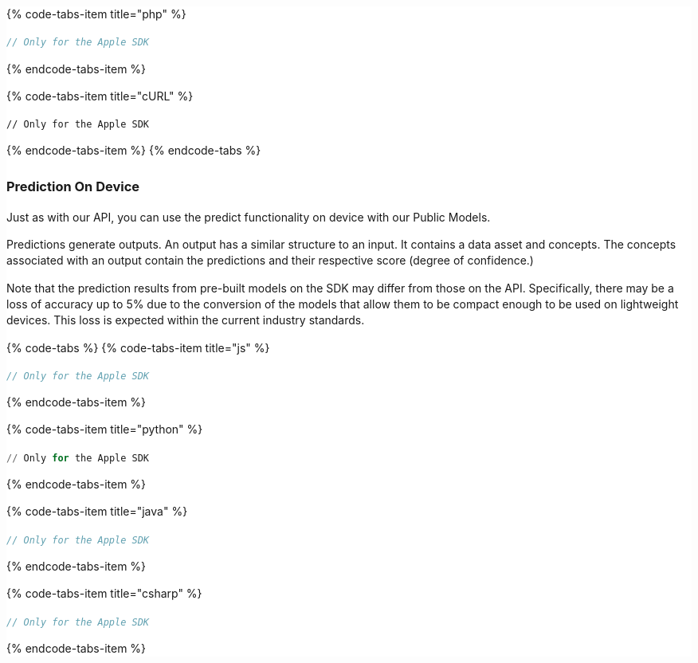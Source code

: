 {% code-tabs-item title="php" %}
```php
// Only for the Apple SDK

```

{% endcode-tabs-item %}

{% code-tabs-item title="cURL" %}
```cURL
// Only for the Apple SDK

```
{% endcode-tabs-item %}
{% endcode-tabs %}



### Prediction On Device
Just as with our API, you can use the predict functionality on device with our Public Models.

Predictions generate outputs. An output has a similar structure to an input. It contains a data asset and concepts. The concepts associated with an output contain the predictions and their respective score (degree of confidence.)

Note that the prediction results from pre-built models on the SDK may differ from those on the API. Specifically, there may be a loss of accuracy up to 5% due to the conversion of the models that allow them to be compact enough to be used on lightweight devices. This loss is expected within the current industry standards.



{% code-tabs %}
{% code-tabs-item title="js" %}
```js
// Only for the Apple SDK

```

{% endcode-tabs-item %}

{% code-tabs-item title="python" %}
```python
// Only for the Apple SDK

```

{% endcode-tabs-item %}

{% code-tabs-item title="java" %}
```java
// Only for the Apple SDK

```
{% endcode-tabs-item %}

{% code-tabs-item title="csharp" %}
```csharp
// Only for the Apple SDK

```
{% endcode-tabs-item %}

